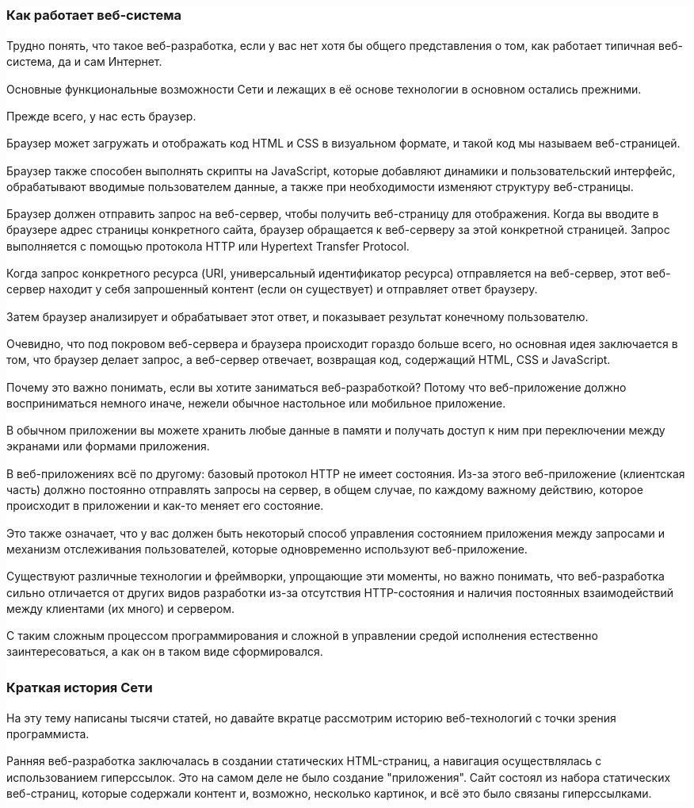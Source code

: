 ### Как работает веб-система

Трудно понять, что такое веб-разработка, если у вас нет хотя бы общего представления о том, как работает типичная веб-система, да и сам Интернет.

Основные функциональные возможности Сети и лежащих в её основе технологии в основном остались прежними.

Прежде всего, у нас есть браузер.

Браузер может загружать и отображать код HTML и CSS в визуальном формате, и такой код мы называем веб-страницей.

Браузер также способен выполнять скрипты на JavaScript, которые добавляют динамики и пользовательский интерфейс, обрабатывают вводимые пользователем данные, а также при необходимости изменяют структуру веб-страницы.

Браузер должен отправить запрос на веб-сервер, чтобы получить веб-страницу для отображения. Когда вы вводите в браузере адрес страницы конкретного сайта, браузер обращается к веб-серверу за этой конкретной страницей. Запрос выполняется с помощью протокола HTTP или Hypertext Transfer Protocol.

Когда запрос конкретного ресурса (URI, универсальный идентификатор ресурса) отправляется на веб-сервер, этот веб-сервер находит у себя запрошенный контент (если он существует) и отправляет ответ браузеру.

Затем браузер анализирует и обрабатывает этот ответ, и показывает результат конечному пользователю.

Очевидно, что под покровом веб-сервера и браузера происходит гораздо больше всего, но основная идея заключается в том, что браузер делает запрос, а веб-сервер отвечает, возвращая код, содержащий HTML, CSS и JavaScript.

Почему это важно понимать, если вы хотите заниматься веб-разработкой? Потому что веб-приложение должно восприниматься немного иначе, нежели обычное настольное или мобильное приложение.

В обычном приложении вы можете хранить любые данные в памяти и получать доступ к ним при переключении между экранами или формами приложения.

В веб-приложениях всё по другому: базовый протокол HTTP не имеет состояния. Из-за этого веб-приложение (клиентская часть) должно постоянно отправлять запросы на сервер, в общем случае, по каждому важному действию, которое происходит в приложении и как-то меняет его состояние.

Это также означает, что у вас должен быть некоторый способ управления состоянием приложения между запросами и механизм отслеживания пользователей, которые одновременно используют веб-приложение.

Существуют различные технологии и фреймворки, упрощающие эти моменты, но важно понимать, что веб-разработка сильно отличается от других видов разработки из-за отсутствия HTTP-состояния и наличия постоянных взаимодействий между клиентами (их много) и сервером.

С таким сложным процессом программирования и сложной в управлении средой исполнения естественно заинтересоваться, а как он в таком виде сформировался.

### Краткая история Сети

На эту тему написаны тысячи статей, но давайте вкратце рассмотрим историю веб-технологий с точки зрения программиста.

Ранняя веб-разработка заключалась в создании статических HTML-страниц, а навигация осуществлялась с использованием гиперссылок. Это на самом деле не было создание "приложения". Сайт состоял из набора статических веб-страниц, которые содержали контент и, возможно, несколько картинок, и всё это было связаны гиперссылками.
